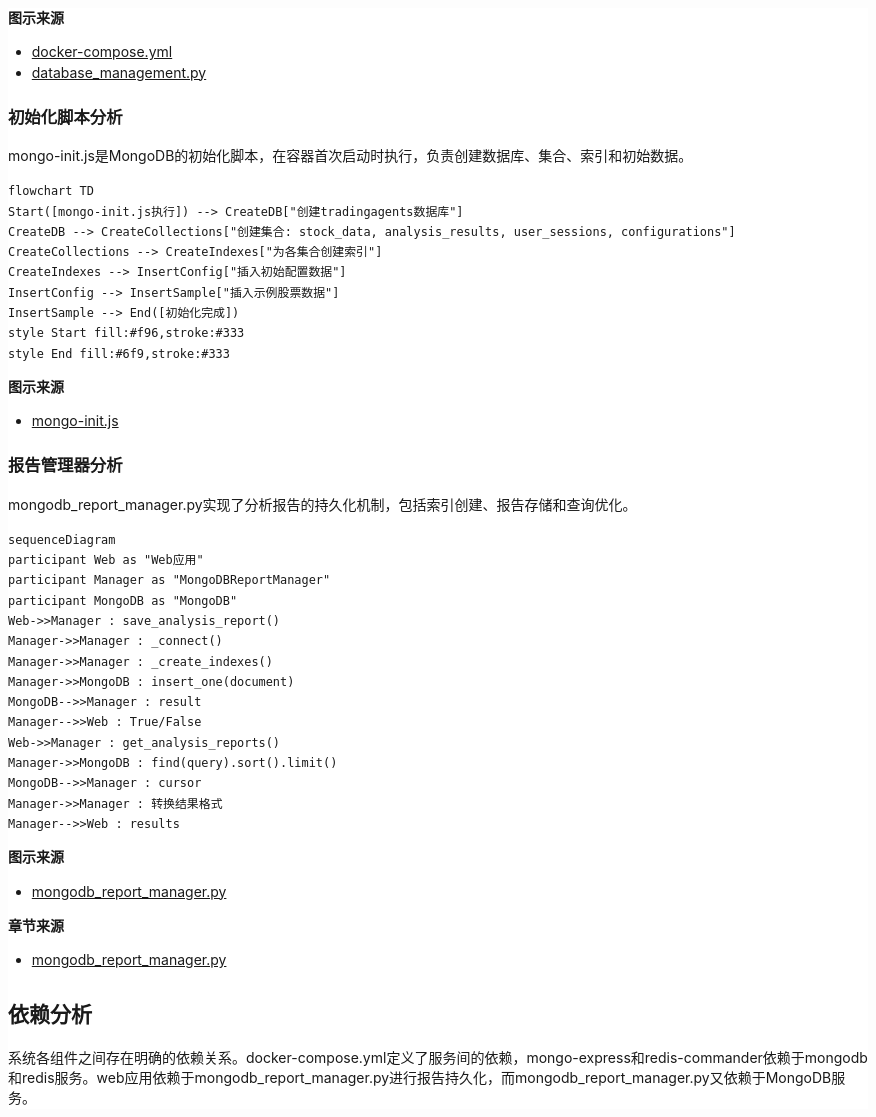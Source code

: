 **图示来源**
- [docker-compose.yml](file://docker-compose.yml)
- [database_management.py](file://web/modules/database_management.py)

### 初始化脚本分析
mongo-init.js是MongoDB的初始化脚本，在容器首次启动时执行，负责创建数据库、集合、索引和初始数据。

```mermaid
flowchart TD
Start([mongo-init.js执行]) --> CreateDB["创建tradingagents数据库"]
CreateDB --> CreateCollections["创建集合: stock_data, analysis_results, user_sessions, configurations"]
CreateCollections --> CreateIndexes["为各集合创建索引"]
CreateIndexes --> InsertConfig["插入初始配置数据"]
InsertConfig --> InsertSample["插入示例股票数据"]
InsertSample --> End([初始化完成])
style Start fill:#f96,stroke:#333
style End fill:#6f9,stroke:#333
```

**图示来源**
- [mongo-init.js](file://scripts/docker/mongo-init.js)

### 报告管理器分析
mongodb_report_manager.py实现了分析报告的持久化机制，包括索引创建、报告存储和查询优化。

```mermaid
sequenceDiagram
participant Web as "Web应用"
participant Manager as "MongoDBReportManager"
participant MongoDB as "MongoDB"
Web->>Manager : save_analysis_report()
Manager->>Manager : _connect()
Manager->>Manager : _create_indexes()
Manager->>MongoDB : insert_one(document)
MongoDB-->>Manager : result
Manager-->>Web : True/False
Web->>Manager : get_analysis_reports()
Manager->>MongoDB : find(query).sort().limit()
MongoDB-->>Manager : cursor
Manager->>Manager : 转换结果格式
Manager-->>Web : results
```

**图示来源**
- [mongodb_report_manager.py](file://web/utils/mongodb_report_manager.py)

**章节来源**
- [mongodb_report_manager.py](file://web/utils/mongodb_report_manager.py)

## 依赖分析
系统各组件之间存在明确的依赖关系。docker-compose.yml定义了服务间的依赖，mongo-express和redis-commander依赖于mongodb和redis服务。web应用依赖于mongodb_report_manager.py进行报告持久化，而mongodb_report_manager.py又依赖于MongoDB服务。
